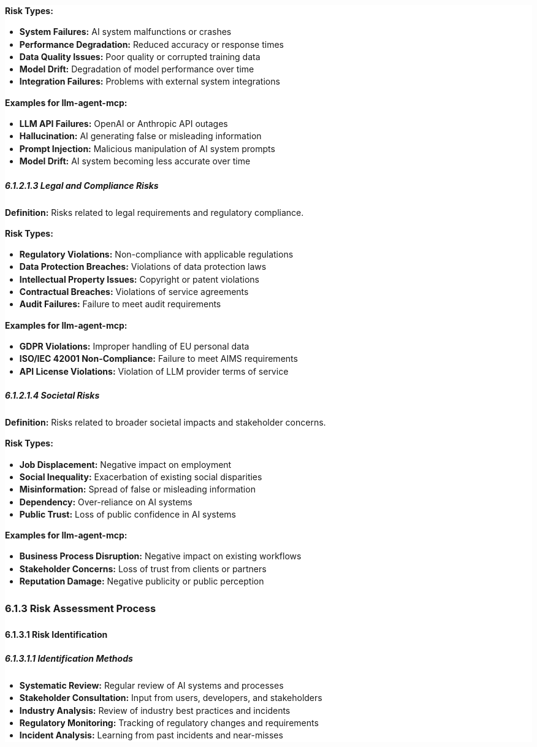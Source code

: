 **Risk Types:**
- **System Failures:** AI system malfunctions or crashes
- **Performance Degradation:** Reduced accuracy or response times
- **Data Quality Issues:** Poor quality or corrupted training data
- **Model Drift:** Degradation of model performance over time
- **Integration Failures:** Problems with external system integrations

**Examples for llm-agent-mcp:**
- **LLM API Failures:** OpenAI or Anthropic API outages
- **Hallucination:** AI generating false or misleading information
- **Prompt Injection:** Malicious manipulation of AI system prompts
- **Model Drift:** AI system becoming less accurate over time

##### 6.1.2.1.3 Legal and Compliance Risks
**Definition:** Risks related to legal requirements and regulatory compliance.

**Risk Types:**
- **Regulatory Violations:** Non-compliance with applicable regulations
- **Data Protection Breaches:** Violations of data protection laws
- **Intellectual Property Issues:** Copyright or patent violations
- **Contractual Breaches:** Violations of service agreements
- **Audit Failures:** Failure to meet audit requirements

**Examples for llm-agent-mcp:**
- **GDPR Violations:** Improper handling of EU personal data
- **ISO/IEC 42001 Non-Compliance:** Failure to meet AIMS requirements
- **API License Violations:** Violation of LLM provider terms of service

##### 6.1.2.1.4 Societal Risks
**Definition:** Risks related to broader societal impacts and stakeholder concerns.

**Risk Types:**
- **Job Displacement:** Negative impact on employment
- **Social Inequality:** Exacerbation of existing social disparities
- **Misinformation:** Spread of false or misleading information
- **Dependency:** Over-reliance on AI systems
- **Public Trust:** Loss of public confidence in AI systems

**Examples for llm-agent-mcp:**
- **Business Process Disruption:** Negative impact on existing workflows
- **Stakeholder Concerns:** Loss of trust from clients or partners
- **Reputation Damage:** Negative publicity or public perception

### 6.1.3 Risk Assessment Process

#### 6.1.3.1 Risk Identification

##### 6.1.3.1.1 Identification Methods
- **Systematic Review:** Regular review of AI systems and processes
- **Stakeholder Consultation:** Input from users, developers, and stakeholders
- **Industry Analysis:** Review of industry best practices and incidents
- **Regulatory Monitoring:** Tracking of regulatory changes and requirements
- **Incident Analysis:** Learning from past incidents and near-misses
